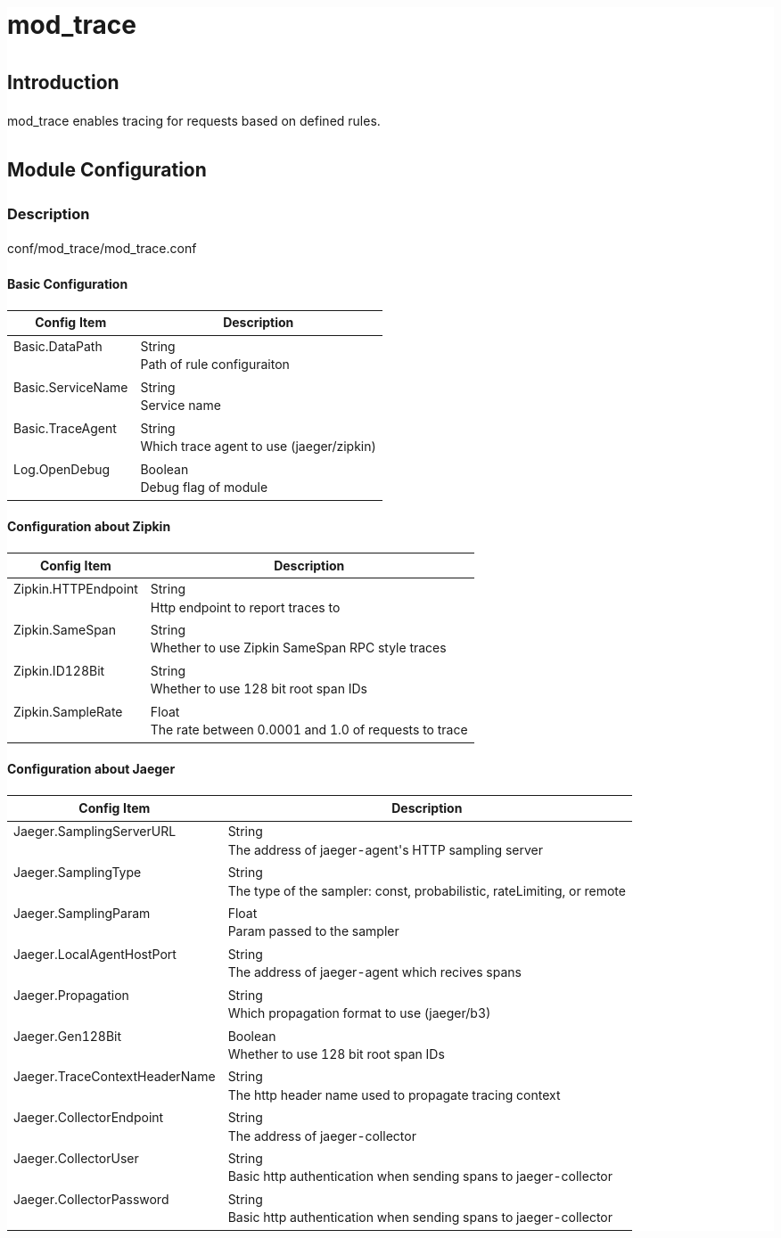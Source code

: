 # mod_trace

## Introduction 

mod_trace enables tracing for requests based on defined rules.

## Module Configuration

### Description
 conf/mod_trace/mod_trace.conf
 
#### Basic Configuration

| Config Item                   | Description                     |
| ------------------------------| --------------------------------|
| Basic.DataPath                | String<br>Path of rule configuraiton |
| Basic.ServiceName             | String<br>Service name |
| Basic.TraceAgent              | String<br>Which trace agent to use (jaeger/zipkin) | 
| Log.OpenDebug                 | Boolean<br>Debug flag of module |

#### Configuration about Zipkin

| Config Item                   | Description                     |
| ------------------------------| --------------------------------|
| Zipkin.HTTPEndpoint           | String<br>Http endpoint to report traces to |
| Zipkin.SameSpan               | String<br>Whether to use Zipkin SameSpan RPC style traces |
| Zipkin.ID128Bit               | String<br>Whether to use 128 bit root span IDs |
| Zipkin.SampleRate             | Float<br>The rate between 0.0001 and 1.0 of requests to trace |

#### Configuration about Jaeger

| Config Item                   | Description                     |
| ------------------------------| --------------------------------|
| Jaeger.SamplingServerURL      | String<br>The address of jaeger-agent's HTTP sampling server |
| Jaeger.SamplingType           | String<br>The type of the sampler: const, probabilistic, rateLimiting, or remote |
| Jaeger.SamplingParam          | Float<br>Param passed to the sampler |
| Jaeger.LocalAgentHostPort     | String<br>The address of jaeger-agent which recives spans |
| Jaeger.Propagation            | String<br>Which propagation format to use (jaeger/b3) |
| Jaeger.Gen128Bit              | Boolean<br>Whether to use 128 bit root span IDs |
| Jaeger.TraceContextHeaderName | String<br>The http header name used to propagate tracing context |
| Jaeger.CollectorEndpoint      | String<br>The address of jaeger-collector |
| Jaeger.CollectorUser          | String<br>Basic http authentication when sending spans to jaeger-collector |
| Jaeger.CollectorPassword      | String<br>Basic http authentication when sending spans to jaeger-collector |
